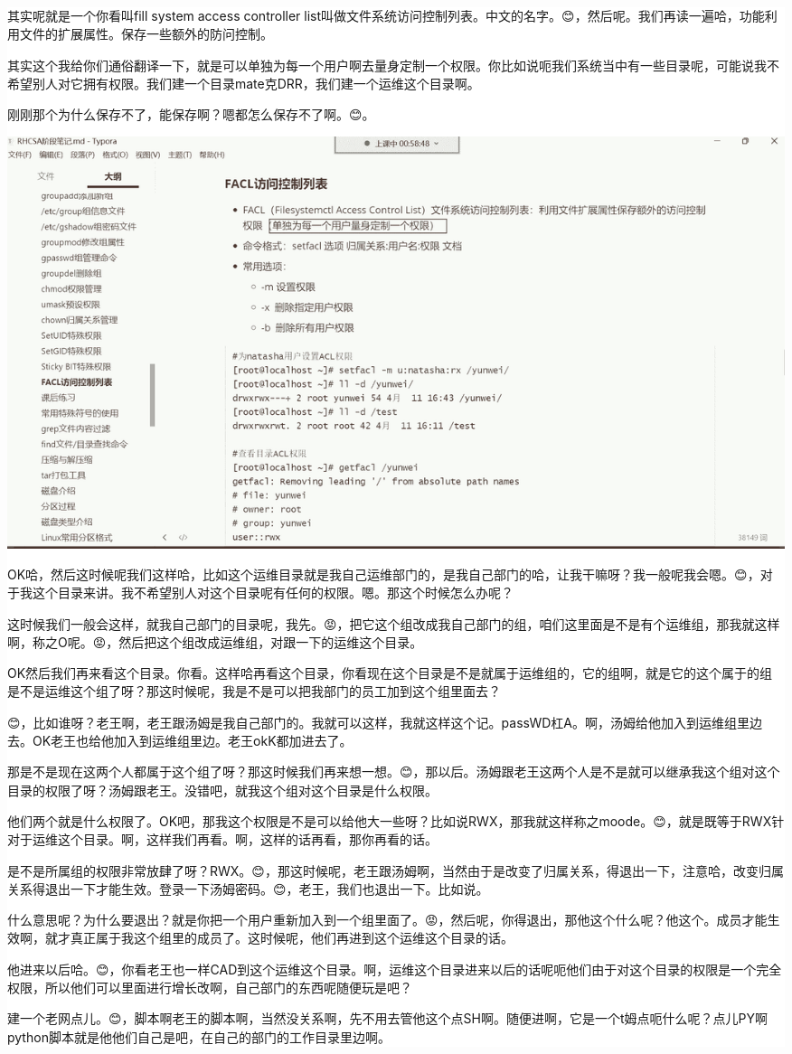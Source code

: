 其实呢就是一个你看叫fill system access controller list叫做文件系统访问控制列表。中文的名字。😊，然后呢。我们再读一遍哈，功能利用文件的扩展属性。保存一些额外的防问控制。

其实这个我给你们通俗翻译一下，就是可以单独为每一个用户啊去量身定制一个权限。你比如说呃我们系统当中有一些目录呢，可能说我不希望别人对它拥有权限。我们建一个目录mate克DRR，我们建一个运维这个目录啊。

刚刚那个为什么保存不了，能保存啊？嗯都怎么保存不了啊。😊。

![](img/1f596c6b545eb08d8907569a9f29a05b_64.png)

OK哈，然后这时候呢我们这样哈，比如这个运维目录就是我自己运维部门的，是我自己部门的哈，让我干嘛呀？我一般呢我会嗯。😊，对于我这个目录来讲。我不希望别人对这个目录呢有任何的权限。嗯。那这个时候怎么办呢？

这时候我们一般会这样，就我自己部门的目录呢，我先。😡，把它这个组改成我自己部门的组，咱们这里面是不是有个运维组，那我就这样啊，称之O呢。😡，然后把这个组改成运维组，对跟一下的运维这个目录。

OK然后我们再来看这个目录。你看。这样哈再看这个目录，你看现在这个目录是不是就属于运维组的，它的组啊，就是它的这个属于的组是不是运维这个组了呀？那这时候呢，我是不是可以把我部门的员工加到这个组里面去？

😊，比如谁呀？老王啊，老王跟汤姆是我自己部门的。我就可以这样，我就这样这个记。passWD杠A。啊，汤姆给他加入到运维组里边去。OK老王也给他加入到运维组里边。老王okK都加进去了。

那是不是现在这两个人都属于这个组了呀？那这时候我们再来想一想。😊，那以后。汤姆跟老王这两个人是不是就可以继承我这个组对这个目录的权限了呀？汤姆跟老王。没错吧，就我这个组对这个目录是什么权限。

他们两个就是什么权限了。OK吧，那我这个权限是不是可以给他大一些呀？比如说RWX，那我就这样称之moode。😊，就是既等于RWX针对于运维这个目录。啊，这样我们再看。啊，这样的话再看，那你再看的话。

是不是所属组的权限非常放肆了呀？RWX。😊，那这时候呢，老王跟汤姆啊，当然由于是改变了归属关系，得退出一下，注意哈，改变归属关系得退出一下才能生效。登录一下汤姆密码。😊，老王，我们也退出一下。比如说。

什么意思呢？为什么要退出？就是你把一个用户重新加入到一个组里面了。😡，然后呢，你得退出，那他这个什么呢？他这个。成员才能生效啊，就才真正属于我这个组里的成员了。这时候呢，他们再进到这个运维这个目录的话。

他进来以后哈。😊，你看老王也一样CAD到这个运维这个目录。啊，运维这个目录进来以后的话呢呃他们由于对这个目录的权限是一个完全权限，所以他们可以里面进行增长改啊，自己部门的东西呢随便玩是吧？

建一个老网点儿。😊，脚本啊老王的脚本啊，当然没关系啊，先不用去管他这个点SH啊。随便进啊，它是一个t姆点呃什么呢？点儿PY啊python脚本就是他他们自己是吧，在自己的部门的工作目录里边啊。
